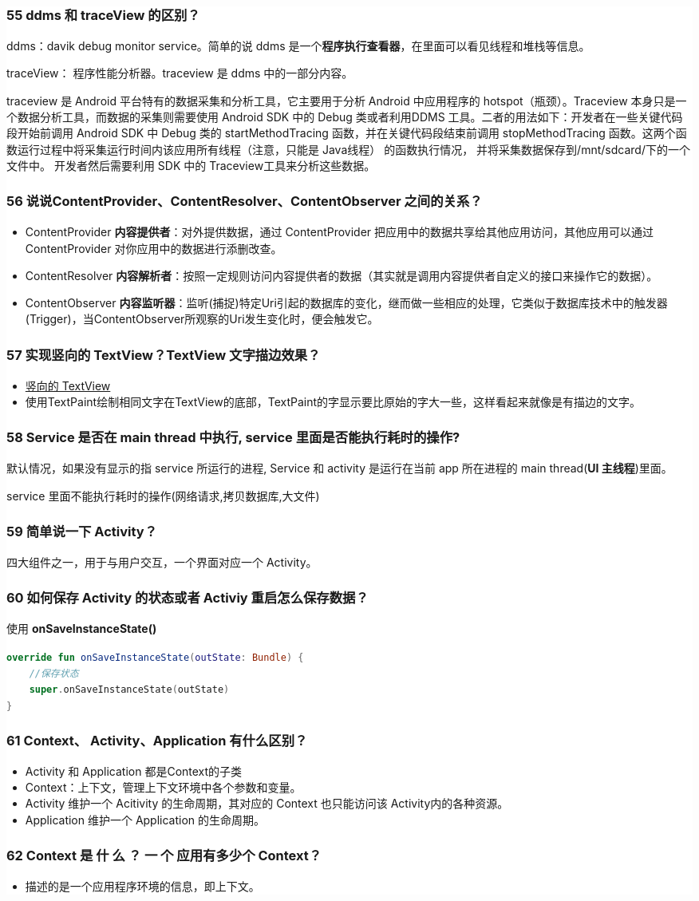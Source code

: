 ### 55 ddms 和 traceView 的区别？

ddms：davik debug monitor service。简单的说 ddms 是一个**程序执行查看器**，在里面可以看见线程和堆栈等信息。

traceView： 程序性能分析器。traceview 是 ddms 中的一部分内容。

traceview 是 Android 平台特有的数据采集和分析工具，它主要用于分析 Android 中应用程序的 hotspot（瓶颈）。Traceview 本身只是一个数据分析工具，而数据的采集则需要使用 Android SDK 中的 Debug 类或者利用DDMS 工具。二者的用法如下：开发者在一些关键代码段开始前调用 Android SDK 中 Debug 类的 startMethodTracing 函数，并在关键代码段结束前调用 stopMethodTracing 函数。这两个函数运行过程中将采集运行时间内该应用所有线程（注意，只能是 Java线程） 的函数执行情况， 并将采集数据保存到/mnt/sdcard/下的一个文件中。 开发者然后需要利用 SDK 中的 Traceview工具来分析这些数据。

### 56 说说ContentProvider、ContentResolver、ContentObserver 之间的关系？

* ContentProvider **内容提供者**：对外提供数据，通过 ContentProvider 把应用中的数据共享给其他应用访问，其他应用可以通过ContentProvider 对你应用中的数据进行添删改查。

* ContentResolver **内容解析者**：按照一定规则访问内容提供者的数据（其实就是调用内容提供者自定义的接口来操作它的数据）。
* ContentObserver **内容监听器**：监听(捕捉)特定Uri引起的数据库的变化，继而做一些相应的处理，它类似于数据库技术中的触发器(Trigger)，当ContentObserver所观察的Uri发生变化时，便会触发它。

### 57  实现竖向的 TextView？TextView 文字描边效果？

* [竖向的 TextView](https://blog.csdn.net/wei1583812/article/details/56678110)
* 使用TextPaint绘制相同文字在TextView的底部，TextPaint的字显示要比原始的字大一些，这样看起来就像是有描边的文字。

### 58 Service 是否在 main thread 中执行, service 里面是否能执行耗时的操作?

默认情况，如果没有显示的指 service 所运行的进程, Service 和 activity 是运行在当前 app 所在进程的 main thread(**UI 主线程**)里面。

service 里面不能执行耗时的操作(网络请求,拷贝数据库,大文件)

### 59 简单说一下 Activity？

四大组件之一，用于与用户交互，一个界面对应一个 Activity。

### 60 如何保存 Activity 的状态或者 Activiy 重启怎么保存数据？

使用 **onSaveInstanceState()**

 ```kotlin
override fun onSaveInstanceState(outState: Bundle) {
     //保存状态
     super.onSaveInstanceState(outState)
}
 ```

### 61 Context、 Activity、Application 有什么区别？

* Activity 和 Application 都是Context的子类
* Context：上下文，管理上下文环境中各个参数和变量。
* Activity 维护一个 Acitivity 的生命周期，其对应的 Context 也只能访问该 Activity内的各种资源。
* Application 维护一个 Application 的生命周期。

### 62 Context 是 什 么 ？  一 个 应用有多少个 Context？
* 描述的是一个应用程序环境的信息，即上下文。
